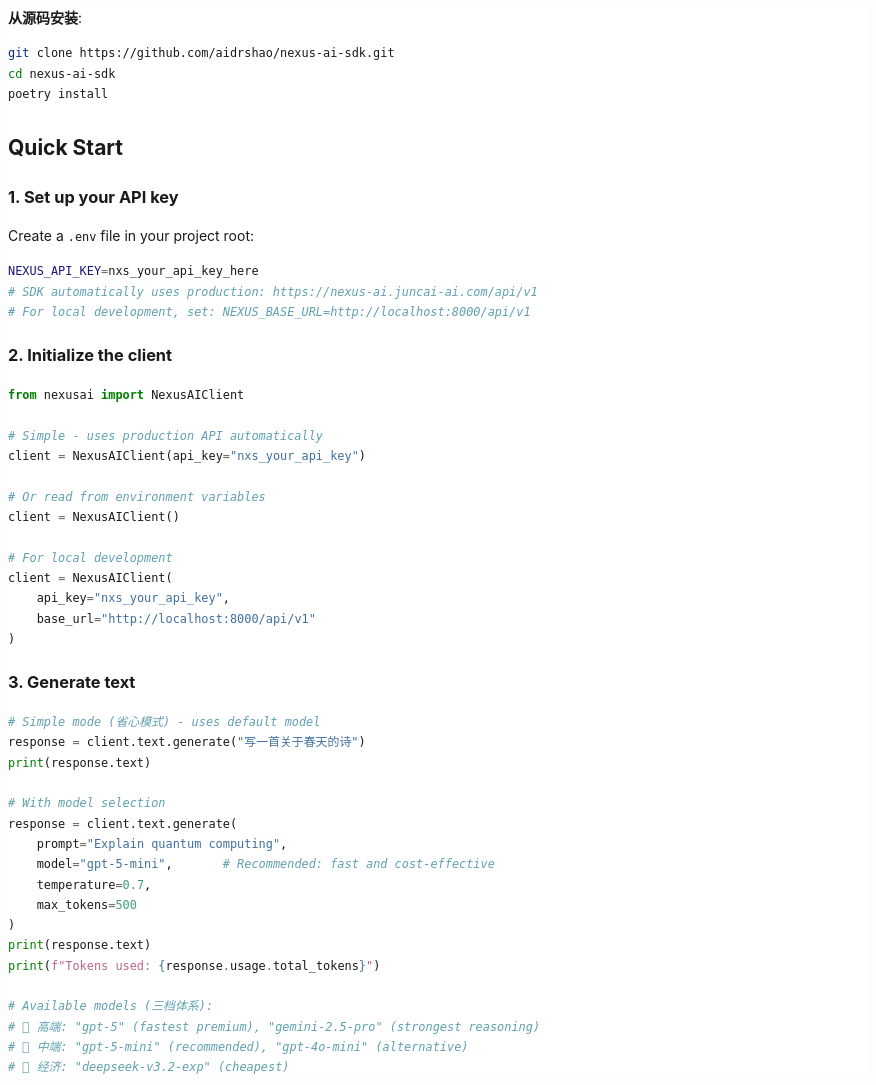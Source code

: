 **从源码安装**:

```bash
git clone https://github.com/aidrshao/nexus-ai-sdk.git
cd nexus-ai-sdk
poetry install
```

## Quick Start

### 1. Set up your API key

Create a `.env` file in your project root:

```bash
NEXUS_API_KEY=nxs_your_api_key_here
# SDK automatically uses production: https://nexus-ai.juncai-ai.com/api/v1
# For local development, set: NEXUS_BASE_URL=http://localhost:8000/api/v1
```

### 2. Initialize the client

```python
from nexusai import NexusAIClient

# Simple - uses production API automatically
client = NexusAIClient(api_key="nxs_your_api_key")

# Or read from environment variables
client = NexusAIClient()

# For local development
client = NexusAIClient(
    api_key="nxs_your_api_key",
    base_url="http://localhost:8000/api/v1"
)
```

### 3. Generate text

```python
# Simple mode (省心模式) - uses default model
response = client.text.generate("写一首关于春天的诗")
print(response.text)

# With model selection
response = client.text.generate(
    prompt="Explain quantum computing",
    model="gpt-5-mini",       # Recommended: fast and cost-effective
    temperature=0.7,
    max_tokens=500
)
print(response.text)
print(f"Tokens used: {response.usage.total_tokens}")

# Available models (三档体系):
# 🥇 高端: "gpt-5" (fastest premium), "gemini-2.5-pro" (strongest reasoning)
# 🥈 中端: "gpt-5-mini" (recommended), "gpt-4o-mini" (alternative)
# 🥉 经济: "deepseek-v3.2-exp" (cheapest)
```
